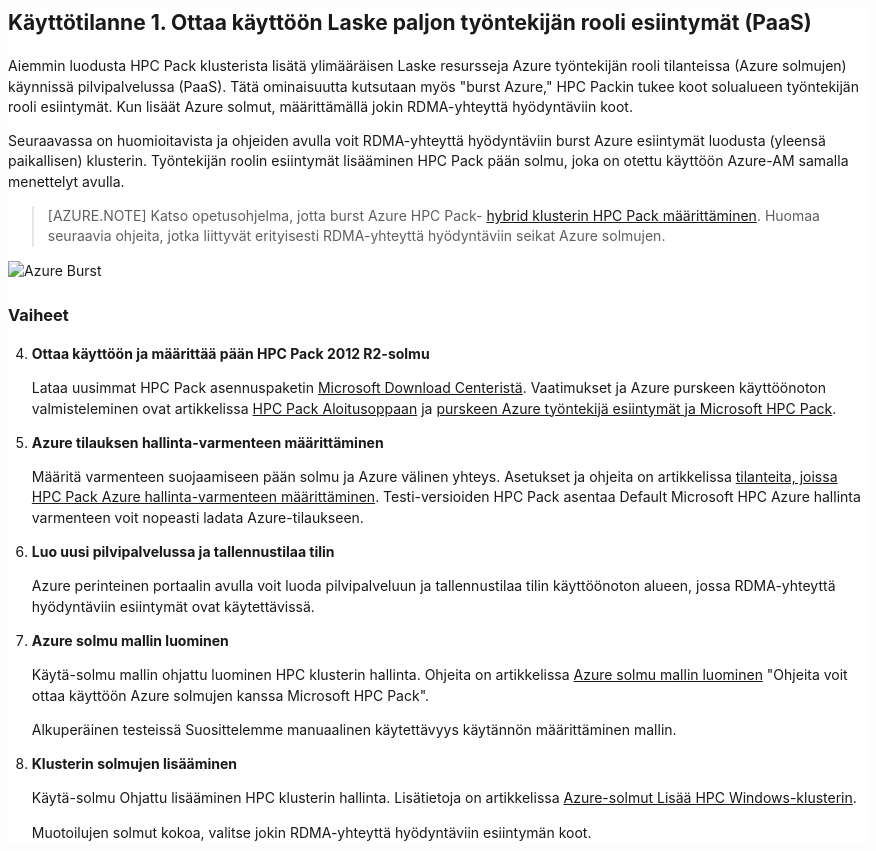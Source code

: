 
## <a name="scenario-1-deploy-compute-intensive-worker-role-instances-paas"></a>Käyttötilanne 1. Ottaa käyttöön Laske paljon työntekijän rooli esiintymät (PaaS)

Aiemmin luodusta HPC Pack klusterista lisätä ylimääräisen Laske resursseja Azure työntekijän rooli tilanteissa (Azure solmujen) käynnissä pilvipalvelussa (PaaS). Tätä ominaisuutta kutsutaan myös "burst Azure," HPC Packin tukee koot solualueen työntekijän rooli esiintymät. Kun lisäät Azure solmut, määrittämällä jokin RDMA-yhteyttä hyödyntäviin koot.

Seuraavassa on huomioitavista ja ohjeiden avulla voit RDMA-yhteyttä hyödyntäviin burst Azure esiintymät luodusta (yleensä paikallisen) klusterin. Työntekijän roolin esiintymät lisääminen HPC Pack pään solmu, joka on otettu käyttöön Azure-AM samalla menettelyt avulla.

>[AZURE.NOTE] Katso opetusohjelma, jotta burst Azure HPC Pack- [hybrid klusterin HPC Pack määrittäminen](../cloud-services/cloud-services-setup-hybrid-hpcpack-cluster.md). Huomaa seuraavia ohjeita, jotka liittyvät erityisesti RDMA-yhteyttä hyödyntäviin seikat Azure solmujen.

![Azure Burst][burst]

### <a name="steps"></a>Vaiheet

4. **Ottaa käyttöön ja määrittää pään HPC Pack 2012 R2-solmu**

    Lataa uusimmat HPC Pack asennuspaketin [Microsoft Download Centeristä](https://www.microsoft.com/download/details.aspx?id=49922). Vaatimukset ja Azure purskeen käyttöönoton valmisteleminen ovat artikkelissa [HPC Pack Aloitusoppaan](https://technet.microsoft.com/library/jj884144.aspx) ja [purskeen Azure työntekijä esiintymät ja Microsoft HPC Pack](https://technet.microsoft.com/library/gg481749.aspx).

5. **Azure tilauksen hallinta-varmenteen määrittäminen**

    Määritä varmenteen suojaamiseen pään solmu ja Azure välinen yhteys. Asetukset ja ohjeita on artikkelissa [tilanteita, joissa HPC Pack Azure hallinta-varmenteen määrittäminen](http://technet.microsoft.com/library/gg481759.aspx). Testi-versioiden HPC Pack asentaa Default Microsoft HPC Azure hallinta varmenteen voit nopeasti ladata Azure-tilaukseen.

6. **Luo uusi pilvipalvelussa ja tallennustilaa tilin**

    Azure perinteinen portaalin avulla voit luoda pilvipalveluun ja tallennustilaa tilin käyttöönoton alueen, jossa RDMA-yhteyttä hyödyntäviin esiintymät ovat käytettävissä.

7. **Azure solmu mallin luominen**

    Käytä-solmu mallin ohjattu luominen HPC klusterin hallinta. Ohjeita on artikkelissa [Azure solmu mallin luominen](http://technet.microsoft.com/library/gg481758.aspx#BKMK_Templ) "Ohjeita voit ottaa käyttöön Azure solmujen kanssa Microsoft HPC Pack".

    Alkuperäinen testeissä Suosittelemme manuaalinen käytettävyys käytännön määrittäminen mallin.

8. **Klusterin solmujen lisääminen**

    Käytä-solmu Ohjattu lisääminen HPC klusterin hallinta. Lisätietoja on artikkelissa [Azure-solmut Lisää HPC Windows-klusterin](http://technet.microsoft.com/library/gg481758.aspx#BKMK_Add).

    Muotoilujen solmut kokoa, valitse jokin RDMA-yhteyttä hyödyntäviin esiintymän koot.
    

[burst]: ./media/virtual-machines-windows-classic-hpcpack-rdma-cluster/burst.png
[iaas]: ./media/virtual-machines-windows-classic-hpcpack-rdma-cluster/iaas.png
[pingpong1]: ./media/virtual-machines-windows-classic-hpcpack-rdma-cluster/pingpong1.png
[pingpong2]: ./media/virtual-machines-windows-classic-hpcpack-rdma-cluster/pingpong2.png